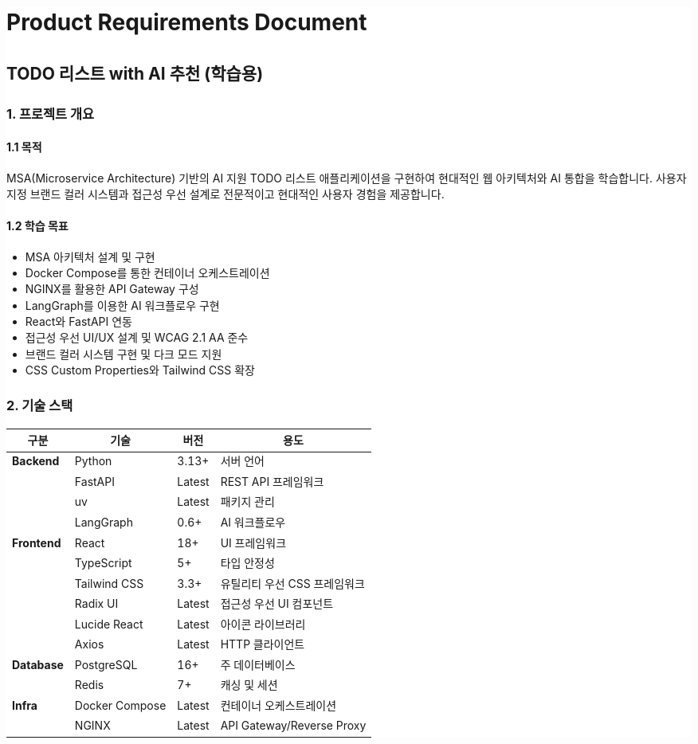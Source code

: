 # Product Requirements Document

## TODO 리스트 with AI 추천 (학습용)

### 1. 프로젝트 개요

#### 1.1 목적

MSA(Microservice Architecture) 기반의 AI 지원 TODO 리스트 애플리케이션을 구현하여 현대적인 웹 아키텍처와 AI 통합을 학습합니다. 
사용자 지정 브랜드 컬러 시스템과 접근성 우선 설계로 전문적이고 현대적인 사용자 경험을 제공합니다.

#### 1.2 학습 목표

- MSA 아키텍처 설계 및 구현
- Docker Compose를 통한 컨테이너 오케스트레이션
- NGINX를 활용한 API Gateway 구성
- LangGraph를 이용한 AI 워크플로우 구현
- React와 FastAPI 연동
- 접근성 우선 UI/UX 설계 및 WCAG 2.1 AA 준수
- 브랜드 컬러 시스템 구현 및 다크 모드 지원
- CSS Custom Properties와 Tailwind CSS 확장

### 2. 기술 스택

| 구분         | 기술           | 버전   | 용도                      |
| ------------ | -------------- | ------ | ------------------------- |
| **Backend**  | Python         | 3.13+  | 서버 언어                 |
|              | FastAPI        | Latest | REST API 프레임워크       |
|              | uv             | Latest | 패키지 관리               |
|              | LangGraph      | 0.6+   | AI 워크플로우             |
| **Frontend** | React          | 18+    | UI 프레임워크             |
|              | TypeScript     | 5+     | 타입 안정성               |
|              | Tailwind CSS   | 3.3+   | 유틸리티 우선 CSS 프레임워크 |
|              | Radix UI       | Latest | 접근성 우선 UI 컴포넌트   |
|              | Lucide React   | Latest | 아이콘 라이브러리         |
|              | Axios          | Latest | HTTP 클라이언트           |
| **Database** | PostgreSQL     | 16+    | 주 데이터베이스           |
|              | Redis          | 7+     | 캐싱 및 세션              |
| **Infra**    | Docker Compose | Latest | 컨테이너 오케스트레이션   |
|              | NGINX          | Latest | API Gateway/Reverse Proxy |
